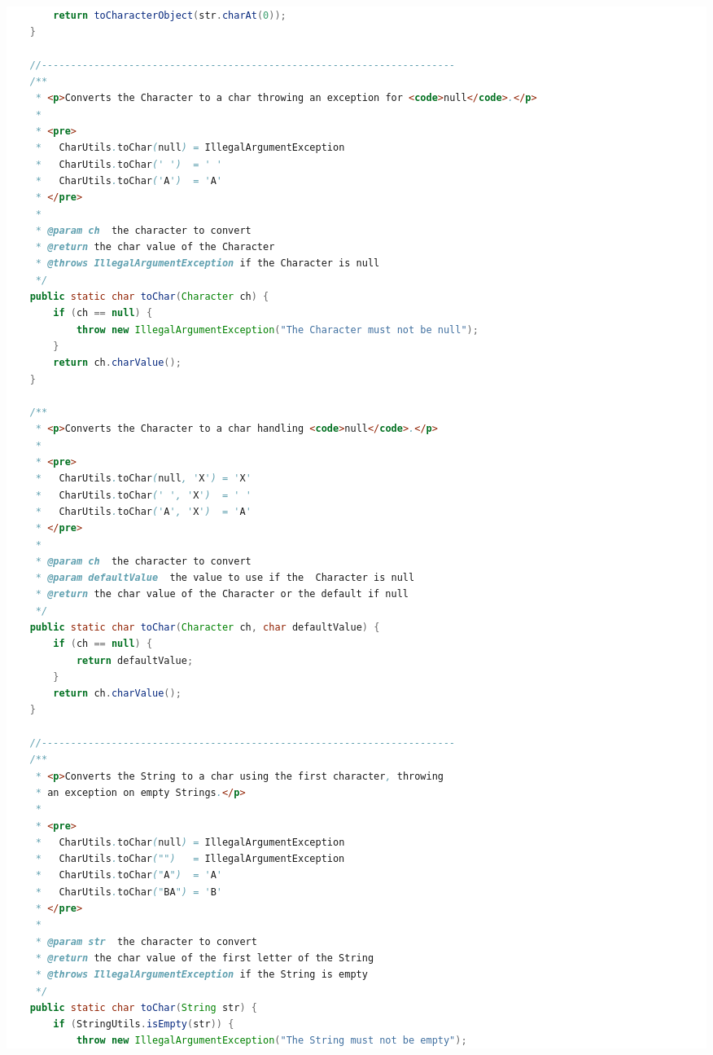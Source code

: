 ```java
        return toCharacterObject(str.charAt(0));
    }
    
    //-----------------------------------------------------------------------
    /**
     * <p>Converts the Character to a char throwing an exception for <code>null</code>.</p>
     * 
     * <pre>
     *   CharUtils.toChar(null) = IllegalArgumentException
     *   CharUtils.toChar(' ')  = ' '
     *   CharUtils.toChar('A')  = 'A'
     * </pre>
     *
     * @param ch  the character to convert
     * @return the char value of the Character
     * @throws IllegalArgumentException if the Character is null
     */
    public static char toChar(Character ch) {
        if (ch == null) {
            throw new IllegalArgumentException("The Character must not be null");
        }
        return ch.charValue();
    }
    
    /**
     * <p>Converts the Character to a char handling <code>null</code>.</p>
     * 
     * <pre>
     *   CharUtils.toChar(null, 'X') = 'X'
     *   CharUtils.toChar(' ', 'X')  = ' '
     *   CharUtils.toChar('A', 'X')  = 'A'
     * </pre>
     *
     * @param ch  the character to convert
     * @param defaultValue  the value to use if the  Character is null
     * @return the char value of the Character or the default if null
     */
    public static char toChar(Character ch, char defaultValue) {
        if (ch == null) {
            return defaultValue;
        }
        return ch.charValue();
    }
    
    //-----------------------------------------------------------------------
    /**
     * <p>Converts the String to a char using the first character, throwing
     * an exception on empty Strings.</p>
     * 
     * <pre>
     *   CharUtils.toChar(null) = IllegalArgumentException
     *   CharUtils.toChar("")   = IllegalArgumentException
     *   CharUtils.toChar("A")  = 'A'
     *   CharUtils.toChar("BA") = 'B'
     * </pre>
     *
     * @param str  the character to convert
     * @return the char value of the first letter of the String
     * @throws IllegalArgumentException if the String is empty
     */
    public static char toChar(String str) {
        if (StringUtils.isEmpty(str)) {
            throw new IllegalArgumentException("The String must not be empty");
```